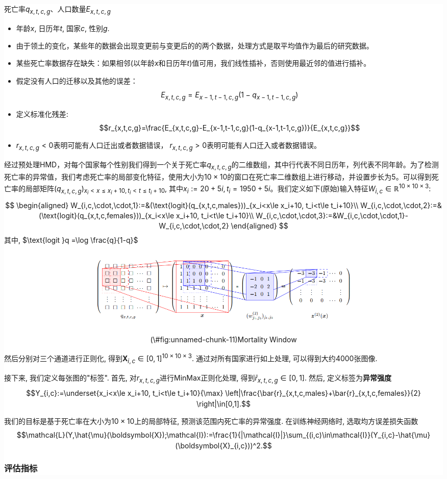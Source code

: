 死亡率$q_{x,t,c,g}$、人口数量$E_{x,t,c,g}$

- 年龄$x$, 日历年$t$, 国家$c$, 性别$g$.

- 由于领土的变化，某些年的数据会出现变更前与变更后的的两个数据，处理方式是取平均值作为最后的研究数据。

- 某些死亡率数据存在缺失：如果相邻(以年龄$x$和日历年$t$)值可用，我们线性插补，否则使用最近邻的值进行插补。

- 假定没有人口的迁移以及其他的误差：$$E_{x,t,c,g}=E_{x-1,t-1,c,g}(1-q_{{x-1},{t-1},c,g})$$

- 定义标准化残差: $$r_{x,t,c,g}=\frac{E_{x,t,c,g}-E_{x-1,t-1,c,g}(1-q_{x-1,t-1,c,g})}{E_{x,t,c,g}}$$

- $r_{x,t,c,g}<0$表明可能有人口迁出或者数据错误， $r_{x,t,c,g}>0$表明可能有人口迁入或者数据错误。

经过预处理HMD，对每个国家每个性别我们得到一个关于死亡率$q_{x,t,c,g}$的二维数组，其中行代表不同日历年，列代表不同年龄。为了检测死亡率的异常值，我们考虑死亡率的局部变化特征，使用大小为$10\times10$的窗口在死亡率二维数组上进行移动，并设置步长为$5$。可以得到死亡率的局部矩阵$(q_{x,t,c,g})_{x_i<x\le x_i+10, t_i<t\le t_i+10}$, 其中$x_i:=20+5i,t_i=1950+5i$。我们定义如下(原始)输入特征$W_{i,c}\in\mathbb{R}^{10\times 10\times 3}$:
$$
\begin{aligned}
W_{i,c,\cdot,\cdot,1}:=&(\text{logit}(q_{x,t,c,males}))_{x_i<x\le x_i+10, t_i<t\le t_i+10}\\
W_{i,c,\cdot,\cdot,2}:=&(\text{logit}(q_{x,t,c,females}))_{x_i<x\le x_i+10, t_i<t\le t_i+10}\\
W_{i,c,\cdot,\cdot,3}:=&W_{i,c,\cdot,\cdot,1}-W_{i,c,\cdot,\cdot,2}
\end{aligned}
$$ 
其中, $\text{logit }q =\log \frac{q}{1-q}$

<div class="figure" style="text-align: center">
<img src="./plots/9/window.png" alt="Mortality Window" width="60%"  />
<p class="caption">(\#fig:unnamed-chunk-11)Mortality Window</p>
</div>

然后分别对三个通道进行正则化, 得到$\boldsymbol{X}_{i,c}\in[0,1]^{10\times10\times3}$. 通过对所有国家进行如上处理, 可以得到大约$4000$张图像.

接下来, 我们定义每张图的"标签". 首先, 对$r_{x,t,c,g}$进行MinMax正则化处理, 得到$\bar{r}_{x,t,c,g}\in[0,1].$ 然后, 定义标签为**异常强度**
$$Y_{i,c}:=\underset{x_i<x\le x_i+10, t_i<t\le t_i+10}{\max} \left|\frac{\bar{r}_{x,t,c,males}+\bar{r}_{x,t,c,females}}{2} \right|\in[0,1].$$

我们的目标是基于死亡率在大小为$10\times10$上的局部特征, 预测该范围内死亡率的异常强度.
在训练神经网络时, 选取均方误差损失函数$$\mathcal{L}(Y,\hat{\mu}(\boldsymbol{X});\mathcal{I}):=\frac{1}{|\mathcal{I}|}\sum_{(i,c)\in\mathcal{I}}(Y_{i,c}-\hat{\mu}(\boldsymbol{X}_{i,c}))^2.$$

### 评估指标
